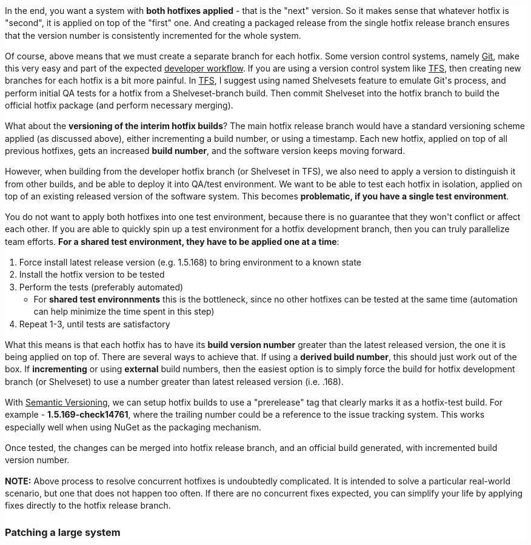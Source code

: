 In the end, you want a system with **both hotfixes applied** - that is the "next" version. So it makes sense that whatever hotfix is "second", it is applied on top of the "first" one. And creating a packaged release from the single hotfix release branch ensures that the version number is consistently incremented for the whole system.

Of course, above means that we must create a separate branch for each hotfix. Some version control systems, namely [Git][git], make this very easy and part of the expected [developer workflow][gitflow]. If you are using a version control system like [TFS][tfs], then creating new branches for each hotfix is a bit more painful. In [TFS][tfs], I suggest using named Shelvesets feature to emulate Git's process, and perform initial QA tests for a hotfix from a Shelveset-branch build. Then commit Shelveset into the hotfix branch to build the official hotfix package (and perform necessary merging).

What about the **versioning of the interim hotfix builds**? The main hotfix release branch would have a standard versioning scheme applied (as discussed above), either incrementing a build number, or using a timestamp. Each new hotfix, applied on top of all previous hotfixes, gets an increased **build number**, and the software version keeps moving forward.

However, when building from the developer hotfix branch (or Shelveset in TFS), we also need to apply a version to distinguish it from other builds, and be able to deploy it into QA/test environment. We want to be able to test each hotfix in isolation, applied on top of an existing released version of the software system. This becomes **problematic, if you have a single test environment**.

You do not want to apply both hotfixes into one test environment, because there is no guarantee that they won't conflict or affect each other. If you are able to quickly spin up a test environment for a hotfix development branch, then you can truly parallelize team efforts. **For a shared test environment, they have to be applied one at a time**:

  1. Force install latest release version (e.g. 1.5.168) to bring environment to a known state
  2. Install the hotfix version to be tested
  3. Perform the tests (preferably automated)
     - For **shared test environnments** this is the bottleneck, since no other hotfixes can be tested at  the same time (automation can help minimize the time spent in this step)
  4. Repeat 1-3, until tests are satisfactory

What this means is that each hotfix has to have its **build version number** greater than the latest released version, the one it is being applied on top of. There are several ways to achieve that. If using a **derived build number**, this should just work out of the box. If **incrementing** or using **external** build numbers, then the easiest option is to simply force the build for hotfix development branch (or Shelveset) to use a number greater than latest released version (i.e. .168). 

With [Semantic Versioning][semver], we can setup hotfix builds to use a "prerelease" tag that clearly marks it as a hotfix-test build. For example - **1.5.169-check14761**, where the trailing number could be a reference to the issue tracking system. This works especially well when using NuGet as the packaging mechanism.

Once tested, the changes can be merged into hotfix release branch, and an official build generated, with incremented build version number.

**NOTE:** Above process to resolve concurrent hotfixes is undoubtedly complicated. It is intended to solve a particular real-world scenario, but one that does not happen too often. If there are no concurrent fixes expected, you can simplify your life by applying fixes directly to the hotfix release branch.

[git]: http://git-scm.com/
[tfs]: http://msdn.microsoft.com/en-us/vstudio/ff637362.aspx
[gitflow]: http://nvie.com/posts/a-successful-git-branching-model/

### Patching a large system


[ff7]: http://www.imdb.com/title/tt2820852/
[ajxx8]: http://www.footlocker.com/_-_/keyword-history+of+air+jordan
[om1984]: http://www.amazon.com/One-Minute-Manager-Quickest-Prosperity/dp/B001ADUOT8/ref=tmm_pap_title_11?_encoding=UTF8&sr=1-1&qid=1393195279
[eb]: http://en.wikipedia.org/wiki/Encyclop%C3%A6dia_Britannica
[vin]: http://en.wikipedia.org/wiki/Vehicle_identification_number
[jattver]: http://www.codinghorror.com/blog/2007/02/whats-in-a-version-number-anyway.html
[toydiy]: http://www.toyodiy.com/parts/p_U_2011_TOYOTA_COROLLA_ZRE142L-AEPDKA_3502.html
[dllhell]: http://en.wikipedia.org/wiki/DLL_Hell
[verinfo]: http://msdn.microsoft.com/en-us/library/windows/desktop/aa381058(v=vs.85).aspx
[libtool]: https://www.gnu.org/software/libtool/manual/libtool.html#Versioning
[msifv]: http://msdn.microsoft.com/en-us/library/aa368599(v=vs.85).aspx
[linuxso]: http://www.dwheeler.com/program-library/Program-Library-HOWTO/x36.html
[linuxver]: http://stackoverflow.com/questions/3839756/how-do-applications-resolve-to-different-versions-of-shared-libraries-at-run-tim
[msver]: http://en.wikipedia.org/wiki/Microsoft_version_numbering
[semver]: http://semver.org/
[msiprodver]: http://msdn.microsoft.com/en-us/library/aa370859(v=vs.85).aspx
[msipatching]: http://msdn.microsoft.com/en-us/library/aa370579(v=vs.85).aspx
[msifilever]: http://msdn.microsoft.com/en-us/library/aa368599(v=vs.85).aspx
[msifilecheck]: http://msdn.microsoft.com/en-us/library/aa368267(v=vs.85).aspx
[webdeploy]: http://www.iis.net/downloads/microsoft/web-deploy
[nuget]: https://www.nuget.org/
[npm]: https://www.npmjs.org/
[pip]: https://pypi.python.org/pypi/pip
[gems]: http://rubygems.org/
[cinst]: https://chocolatey.org/
[aptget]: https://help.ubuntu.com/12.04/serverguide/apt-get.html
[nugetown]: http://docs.nuget.org/docs/creating-packages/hosting-your-own-nuget-feeds
[octopus]: http://octopusdeploy.com/
[powershell]: http://technet.microsoft.com/en-us/library/bb978526.aspx
[rhdb]: https://github.com/chucknorris/roundhouse/wiki
[dbup]: http://dbup.github.io/
[railsmigrate]: http://guides.rubyonrails.org/migrations.html
[efcodefirstmigrate]: http://msdn.microsoft.com/en-us/data/jj591621.aspx
[rgsqlcomp]: http://www.red-gate.com/products/sql-development/sql-compare/
[xsqlcomp]: http://www.xsql.com/products/sql_server_schema_compare/
[ssdt]: http://msdn.microsoft.com/en-us/jj650015
[sqlpackage]: http://msdn.microsoft.com/en-us/library/hh550080(v=vs.103).aspx
[regdac]: http://technet.microsoft.com/en-us/library/ee633653.aspx
[sysdac]: http://technet.microsoft.com/en-us/library/ee240830.aspx
[msbuildver]: http://www.lionhack.com/2014/02/13/msbuild-override-assembly-version/
[msismallupdate]: http://msdn.microsoft.com/en-us/library/aa371855(v=vs.85).aspx